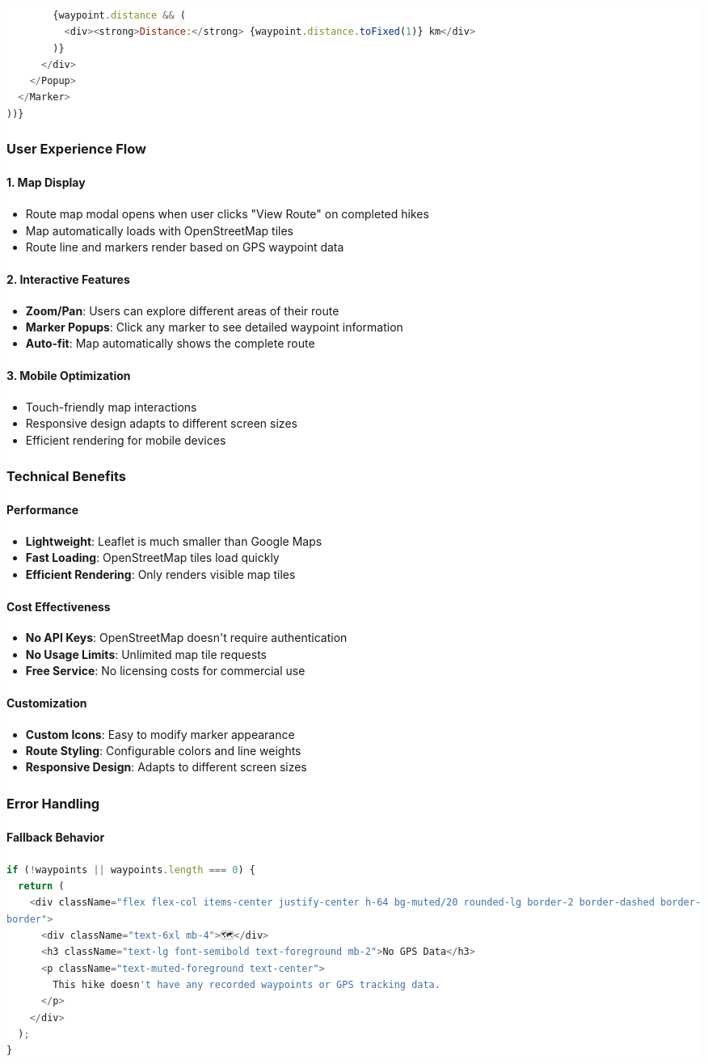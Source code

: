 ```javascript
        {waypoint.distance && (
          <div><strong>Distance:</strong> {waypoint.distance.toFixed(1)} km</div>
        )}
      </div>
    </Popup>
  </Marker>
))}
```

### **User Experience Flow**

#### **1. Map Display**
- Route map modal opens when user clicks "View Route" on completed hikes
- Map automatically loads with OpenStreetMap tiles
- Route line and markers render based on GPS waypoint data

#### **2. Interactive Features**
- **Zoom/Pan**: Users can explore different areas of their route
- **Marker Popups**: Click any marker to see detailed waypoint information
- **Auto-fit**: Map automatically shows the complete route

#### **3. Mobile Optimization**
- Touch-friendly map interactions
- Responsive design adapts to different screen sizes
- Efficient rendering for mobile devices

### **Technical Benefits**

#### **Performance**
- **Lightweight**: Leaflet is much smaller than Google Maps
- **Fast Loading**: OpenStreetMap tiles load quickly
- **Efficient Rendering**: Only renders visible map tiles

#### **Cost Effectiveness**
- **No API Keys**: OpenStreetMap doesn't require authentication
- **No Usage Limits**: Unlimited map tile requests
- **Free Service**: No licensing costs for commercial use

#### **Customization**
- **Custom Icons**: Easy to modify marker appearance
- **Route Styling**: Configurable colors and line weights
- **Responsive Design**: Adapts to different screen sizes

### **Error Handling**

#### **Fallback Behavior**
```javascript
if (!waypoints || waypoints.length === 0) {
  return (
    <div className="flex flex-col items-center justify-center h-64 bg-muted/20 rounded-lg border-2 border-dashed border-border">
      <div className="text-6xl mb-4">🗺️</div>
      <h3 className="text-lg font-semibold text-foreground mb-2">No GPS Data</h3>
      <p className="text-muted-foreground text-center">
        This hike doesn't have any recorded waypoints or GPS tracking data.
      </p>
    </div>
  );
}
```
